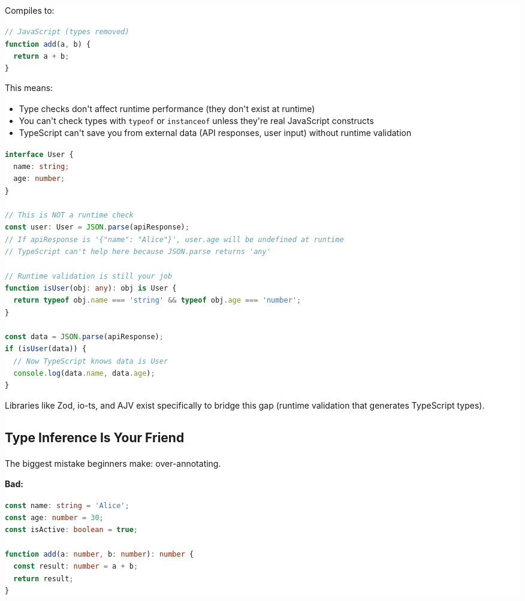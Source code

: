 Compiles to:

```javascript
// JavaScript (types removed)
function add(a, b) {
  return a + b;
}
```

This means:
- Type checks don't affect runtime performance (they don't exist at runtime)
- You can't check types with `typeof` or `instanceof` unless they're real JavaScript constructs
- TypeScript can't save you from external data (API responses, user input) without runtime validation

```typescript
interface User {
  name: string;
  age: number;
}

// This is NOT a runtime check
const user: User = JSON.parse(apiResponse);
// If apiResponse is '{"name": "Alice"}', user.age will be undefined at runtime
// TypeScript can't help here because JSON.parse returns 'any'

// Runtime validation is still your job
function isUser(obj: any): obj is User {
  return typeof obj.name === 'string' && typeof obj.age === 'number';
}

const data = JSON.parse(apiResponse);
if (isUser(data)) {
  // Now TypeScript knows data is User
  console.log(data.name, data.age);
}
```

Libraries like Zod, io-ts, and AJV exist specifically to bridge this gap (runtime validation that generates TypeScript types).

## Type Inference Is Your Friend

The biggest mistake beginners make: over-annotating.

**Bad:**

```typescript
const name: string = 'Alice';
const age: number = 30;
const isActive: boolean = true;

function add(a: number, b: number): number {
  const result: number = a + b;
  return result;
}
```
